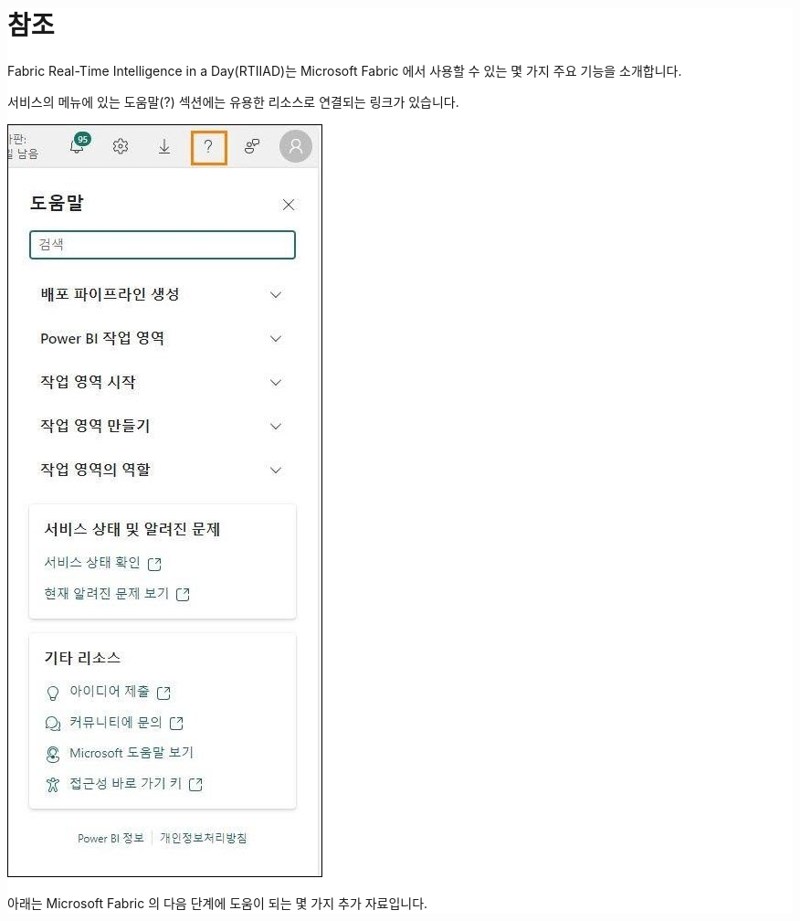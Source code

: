 # 참조

Fabric Real-Time Intelligence in a Day(RTIIAD)는 Microsoft Fabric 에서 사용할 수 있는 몇 가지 주요 기능을 소개합니다.

서비스의 메뉴에 있는 도움말(?) 섹션에는 유용한 리소스로 연결되는 링크가 있습니다.

   ![](./media/lab-06/image052.jpg)

아래는 Microsoft Fabric 의 다음 단계에 도움이 되는 몇 가지 추가 자료입니다.

